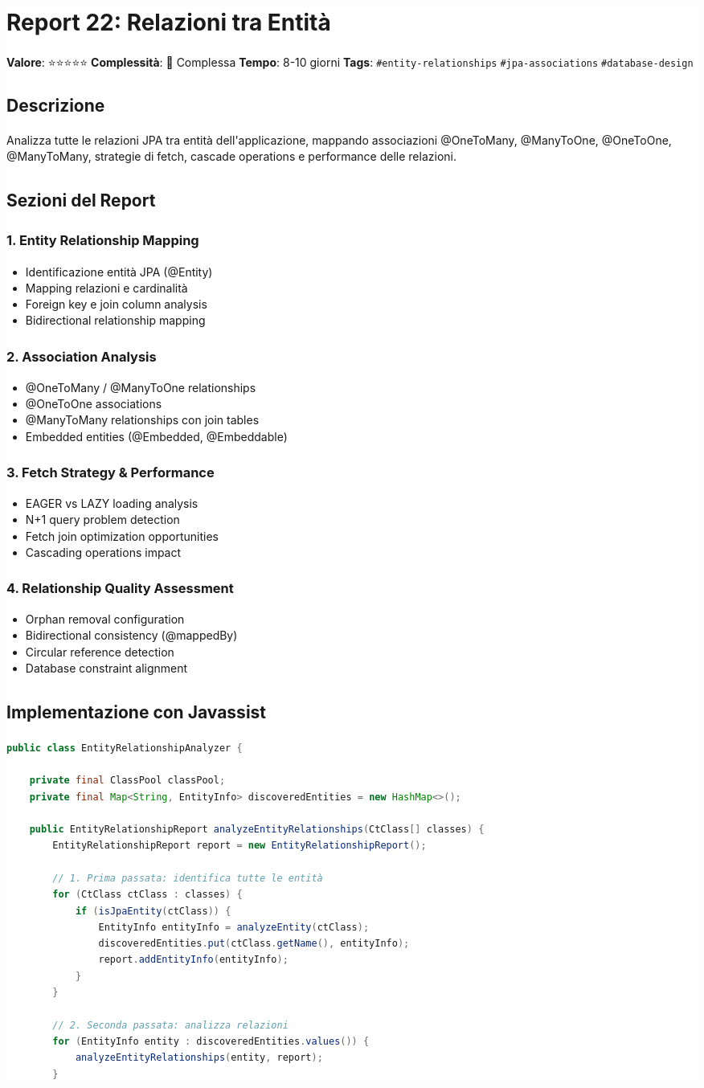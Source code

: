# Report 22: Relazioni tra Entità

**Valore**: ⭐⭐⭐⭐⭐ **Complessità**: 🔴 Complessa **Tempo**: 8-10 giorni
**Tags**: `#entity-relationships` `#jpa-associations` `#database-design`

## Descrizione

Analizza tutte le relazioni JPA tra entità dell'applicazione, mappando associazioni @OneToMany, @ManyToOne, @OneToOne, @ManyToMany, strategie di fetch, cascade operations e performance delle relazioni.

## Sezioni del Report

### 1. Entity Relationship Mapping
- Identificazione entità JPA (@Entity)
- Mapping relazioni e cardinalità
- Foreign key e join column analysis
- Bidirectional relationship mapping

### 2. Association Analysis
- @OneToMany / @ManyToOne relationships
- @OneToOne associations
- @ManyToMany relationships con join tables
- Embedded entities (@Embedded, @Embeddable)

### 3. Fetch Strategy & Performance
- EAGER vs LAZY loading analysis
- N+1 query problem detection
- Fetch join optimization opportunities
- Cascading operations impact

### 4. Relationship Quality Assessment
- Orphan removal configuration
- Bidirectional consistency (@mappedBy)
- Circular reference detection
- Database constraint alignment

## Implementazione con Javassist

```java
public class EntityRelationshipAnalyzer {
    
    private final ClassPool classPool;
    private final Map<String, EntityInfo> discoveredEntities = new HashMap<>();
    
    public EntityRelationshipReport analyzeEntityRelationships(CtClass[] classes) {
        EntityRelationshipReport report = new EntityRelationshipReport();
        
        // 1. Prima passata: identifica tutte le entità
        for (CtClass ctClass : classes) {
            if (isJpaEntity(ctClass)) {
                EntityInfo entityInfo = analyzeEntity(ctClass);
                discoveredEntities.put(ctClass.getName(), entityInfo);
                report.addEntityInfo(entityInfo);
            }
        }
        
        // 2. Seconda passata: analizza relazioni
        for (EntityInfo entity : discoveredEntities.values()) {
            analyzeEntityRelationships(entity, report);
        }
```